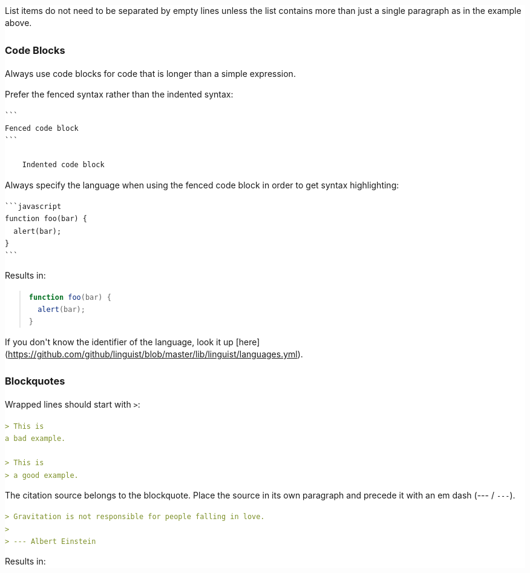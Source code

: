 List items do not need to be separated by empty lines unless the list contains
more than just a single paragraph as in the example above.

### Code Blocks

Always use code blocks for code that is longer than a simple expression.

Prefer the fenced syntax rather than the indented syntax:

    ```
    Fenced code block
    ```

        Indented code block

Always specify the language when using the fenced code block in order to get
syntax highlighting:

    ```javascript
    function foo(bar) {
      alert(bar);
    }
    ```

Results in:

> ```javascript
> function foo(bar) {
>   alert(bar);
> }
> ```

If you don't know the identifier of the language, look it up [here]
(https://github.com/github/linguist/blob/master/lib/linguist/languages.yml).

### Blockquotes

Wrapped lines should start with `>`:

```markdown
> This is
a bad example.

> This is
> a good example.
```

The citation source belongs to the blockquote. Place the source in its own
paragraph and precede it with an em dash (--- / `---`).

```markdown
> Gravitation is not responsible for people falling in love.
>
> --- Albert Einstein
```

Results in:
